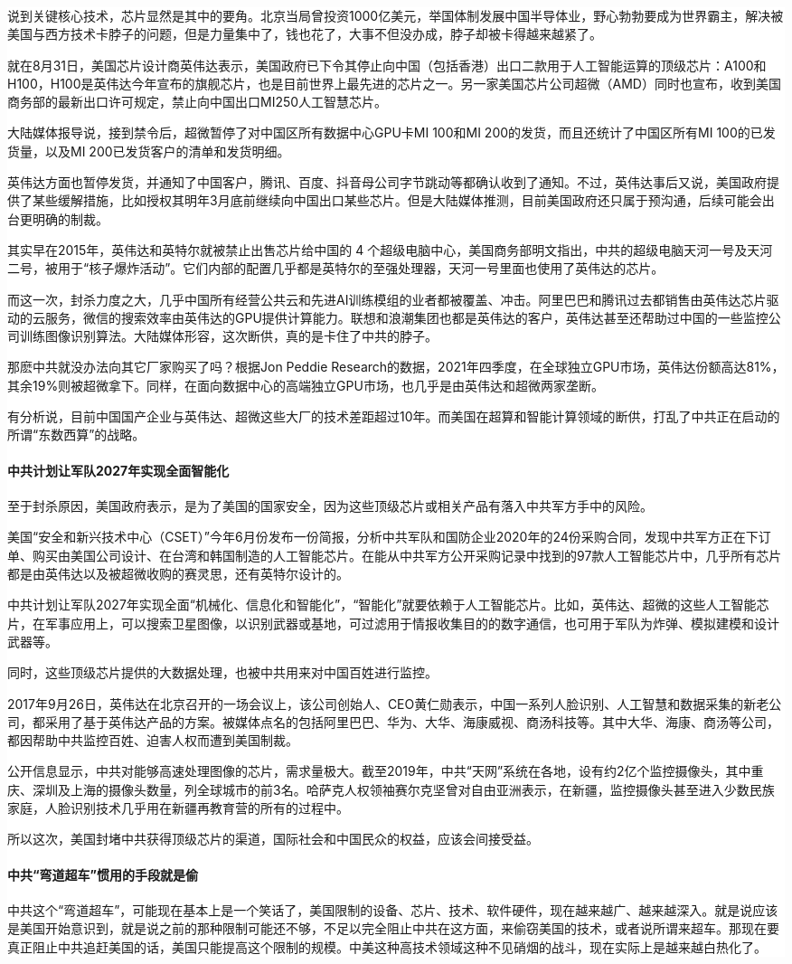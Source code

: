   <p>
   说到关键核心技术，芯片显然是其中的要角。北京当局曾投资1000亿美元，举国体制发展中国半导体业，野心勃勃要成为世界霸主，解决被美国与西方技术卡脖子的问题，但是力量集中了，钱也花了，大事不但没办成，脖子却被卡得越来越紧了。
  </p>
  <p>
   就在8月31日，美国芯片设计商英伟达表示，美国政府已下令其停止向中国（包括香港）出口二款用于人工智能运算的顶级芯片：A100和H100，H100是英伟达今年宣布的旗舰芯片，也是目前世界上最先进的芯片之一。另一家美国芯片公司超微（AMD）同时也宣布，收到美国商务部的最新出口许可规定，禁止向中国出口MI250人工智慧芯片。
  </p>
  <p>
   大陆媒体报导说，接到禁令后，超微暂停了对中国区所有数据中心GPU卡MI 100和MI 200的发货，而且还统计了中国区所有MI 100的已发货量，以及MI 200已发货客户的清单和发货明细。
  </p>
  <p>
   英伟达方面也暂停发货，并通知了中国客户，腾讯、百度、抖音母公司字节跳动等都确认收到了通知。不过，英伟达事后又说，美国政府提供了某些缓解措施，比如授权其明年3月底前继续向中国出口某些芯片。但是大陆媒体推测，目前美国政府还只属于预沟通，后续可能会出台更明确的制裁。
  </p>
  <p>
   其实早在2015年，英伟达和英特尔就被禁止出售芯片给中国的 4 个超级电脑中心，美国商务部明文指出，中共的超级电脑天河一号及天河二号，被用于“核子爆炸活动”。它们内部的配置几乎都是英特尔的至强处理器，天河一号里面也使用了英伟达的芯片。
  </p>
  <p>
   而这一次，封杀力度之大，几乎中国所有经营公共云和先进AI训练模组的业者都被覆盖、冲击。阿里巴巴和腾讯过去都销售由英伟达芯片驱动的云服务，微信的搜索效率由英伟达的GPU提供计算能力。联想和浪潮集团也都是英伟达的客户，英伟达甚至还帮助过中国的一些监控公司训练图像识别算法。大陆媒体形容，这次断供，真的是卡住了中共的脖子。
  </p>
  <p>
   那麽中共就没办法向其它厂家购买了吗？根据Jon Peddie Research的数据，2021年四季度，在全球独立GPU市场，英伟达份额高达81%，其余19%则被超微拿下。同样，在面向数据中心的高端独立GPU市场，也几乎是由英伟达和超微两家垄断。
  </p>
  <p>
   有分析说，目前中国国产企业与英伟达、超微这些大厂的技术差距超过10年。而美国在超算和智能计算领域的断供，打乱了中共正在启动的所谓“东数西算”的战略。
  </p>
  <h4>
   中共计划让军队2027年实现全面智能化
  </h4>
  <p>
   至于封杀原因，美国政府表示，是为了美国的国家安全，因为这些顶级芯片或相关产品有落入中共军方手中的风险。
  </p>
  <p>
   美国“安全和新兴技术中心（CSET）”今年6月份发布一份简报，分析中共军队和国防企业2020年的24份采购合同，发现中共军方正在下订单、购买由美国公司设计、在台湾和韩国制造的人工智能芯片。在能从中共军方公开采购记录中找到的97款人工智能芯片中，几乎所有芯片都是由英伟达以及被超微收购的赛灵思，还有英特尔设计的。
  </p>
  <p>
   中共计划让军队2027年实现全面“机械化、信息化和智能化”，“智能化”就要依赖于人工智能芯片。比如，英伟达、超微的这些人工智能芯片，在军事应用上，可以搜索卫星图像，以识别武器或基地，可过滤用于情报收集目的的数字通信，也可用于军队为炸弹、模拟建模和设计武器等。
  </p>
  <p>
   同时，这些顶级芯片提供的大数据处理，也被中共用来对中国百姓进行监控。
  </p>
  <p>
   2017年9月26日，英伟达在北京召开的一场会议上，该公司创始人、CEO黄仁勋表示，中国一系列人脸识别、人工智慧和数据采集的新老公司，都采用了基于英伟达产品的方案。被媒体点名的包括阿里巴巴、华为、大华、海康威视、商汤科技等。其中大华、海康、商汤等公司，都因帮助中共监控百姓、迫害人权而遭到美国制裁。
  </p>
  <p>
   公开信息显示，中共对能够高速处理图像的芯片，需求量极大。截至2019年，中共“天网”系统在各地，设有约2亿个监控摄像头，其中重庆、深圳及上海的摄像头数量，列全球城市的前3名。哈萨克人权领袖赛尔克坚曾对自由亚洲表示，在新疆，监控摄像头甚至进入少数民族家庭，人脸识别技术几乎用在新疆再教育营的所有的过程中。
  </p>
  <p>
   所以这次，美国封堵中共获得顶级芯片的渠道，国际社会和中国民众的权益，应该会间接受益。
  </p>
  <h4>
   中共“弯道超车”惯用的手段就是偷
  </h4>
  <p>
   中共这个“弯道超车”，可能现在基本上是一个笑话了，美国限制的设备、芯片、技术、软件硬件，现在越来越广、越来越深入。就是说应该是美国开始意识到，就是说之前的那种限制可能还不够，不足以完全阻止中共在这方面，来偷窃美国的技术，或者说所谓来超车。那现在要真正阻止中共追赶美国的话，美国只能提高这个限制的规模。中美这种高技术领域这种不见硝烟的战斗，现在实际上是越来越白热化了。